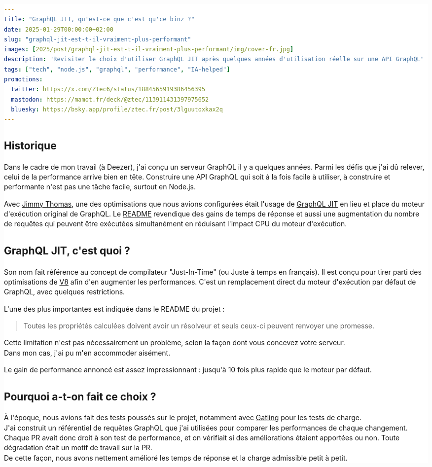 ```yaml
---
title: "GraphQL JIT, qu'est-ce que c'est qu'ce binz ?"
date: 2025-01-29T00:00:00+02:00
slug: "graphql-jit-est-t-il-vraiment-plus-performant"
images: [2025/post/graphql-jit-est-t-il-vraiment-plus-performant/img/cover-fr.jpg]
description: "Revisiter le choix d'utiliser GraphQL JIT après quelques années d'utilisation réelle sur une API GraphQL"
tags: ["tech", "node.js", "graphql", "performance", "IA-helped"]
promotions:
  twitter: https://x.com/Ztec6/status/1884565919386456395
  mastodon: https://mamot.fr/deck/@ztec/113911431397975652
  bluesky: https://bsky.app/profile/ztec.fr/post/3lguutoxkax2q
---
```


## Historique

Dans le cadre de mon travail (à Deezer), j'ai conçu un serveur GraphQL il y a quelques années. Parmi les défis que j'ai dû relever, celui de la performance arrive bien en tête. Construire une API GraphQL qui soit à la fois facile à utiliser, à construire et performante n'est pas une tâche facile, surtout en Node.js.


Avec [Jimmy Thomas](https://fr.linkedin.com/in/jimmythomasinfo), une des optimisations que nous avions configurées était l'usage de [GraphQL JIT](https://github.com/zalando-incubator/graphql-jit) en lieu et place du moteur d'exécution original de GraphQL. Le [README](https://github.com/zalando-incubator/graphql-jit?tab=readme-ov-file#why) revendique des gains de temps de réponse et aussi une augmentation du nombre de requêtes qui peuvent être exécutées simultanément en réduisant l'impact CPU du moteur d'exécution.


## GraphQL JIT, c'est quoi ?
Son nom fait référence au concept de compilateur "Just-In-Time" (ou Juste à temps en français). Il est conçu pour tirer parti des optimisations de [V8](https://en.wikipedia.org/wiki/V8_(JavaScript_engine)) afin d'en augmenter les performances. C'est un remplacement direct du moteur d'exécution par défaut de GraphQL, avec quelques restrictions.

L'une des plus importantes est indiquée dans le README du projet :

> Toutes les propriétés calculées doivent avoir un résolveur et seuls ceux-ci peuvent renvoyer une promesse.

Cette limitation n'est pas nécessairement un problème, selon la façon dont vous concevez votre serveur.  
Dans mon cas, j'ai pu m'en accommoder aisément.

Le gain de performance annoncé est assez impressionnant : jusqu'à 10 fois plus rapide que le moteur par défaut.

## Pourquoi a-t-on fait ce choix ?

À l'époque, nous avions fait des tests poussés sur le projet, notamment avec [Gatling](https://en.wikipedia.org/wiki/Gatling_(software)) pour les tests de charge.  
J'ai construit un référentiel de requêtes GraphQL que j'ai utilisées pour comparer les performances de chaque changement.  
Chaque PR avait donc droit à son test de performance, et on vérifiait si des améliorations étaient apportées ou non. Toute dégradation était un motif de travail sur la PR.  
De cette façon, nous avons nettement amélioré les temps de réponse et la charge admissible petit à petit.
